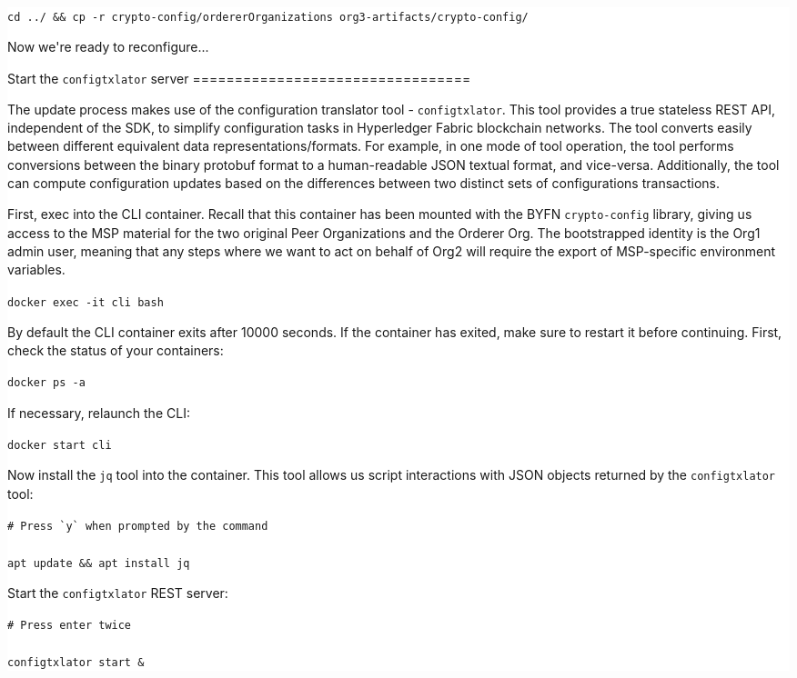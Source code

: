 ``` {.sourceCode .bash}
cd ../ && cp -r crypto-config/ordererOrganizations org3-artifacts/crypto-config/
```

Now we\'re ready to reconfigure\...

Start the `configtxlator` server =================================

The update process makes use of the configuration translator tool -
`configtxlator`. This tool provides a true stateless REST API,
independent of the SDK, to simplify configuration tasks in Hyperledger
Fabric blockchain networks. The tool converts easily between different
equivalent data representations/formats. For example, in one mode of
tool operation, the tool performs conversions between the binary
protobuf format to a human-readable JSON textual format, and vice-versa.
Additionally, the tool can compute configuration updates based on the
differences between two distinct sets of configurations transactions.

First, exec into the CLI container. Recall that this container has been
mounted with the BYFN `crypto-config` library, giving us access to the
MSP material for the two original Peer Organizations and the Orderer
Org. The bootstrapped identity is the Org1 admin user, meaning that any
steps where we want to act on behalf of Org2 will require the export of
MSP-specific environment variables.

``` {.sourceCode .bash}
docker exec -it cli bash
```

By default the CLI container exits after 10000 seconds. If the container
has exited, make sure to restart it before continuing. First, check the
status of your containers:

``` {.sourceCode .bash}
docker ps -a
```

If necessary, relaunch the CLI:

``` {.sourceCode .bash}
docker start cli
```

Now install the `jq` tool into the container. This tool allows us script
interactions with JSON objects returned by the `configtxlator` tool:

``` {.sourceCode .bash}
# Press `y` when prompted by the command

apt update && apt install jq
```

Start the `configtxlator` REST server:

``` {.sourceCode .bash}
# Press enter twice

configtxlator start &
```
